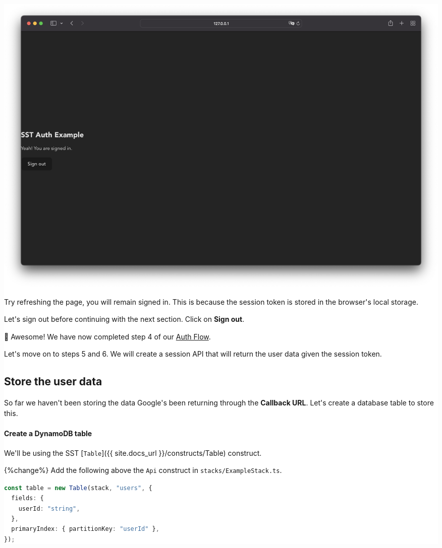 ![Web app signed in unstyled](/assets/examples/api-sst-auth-google/react-site-signed-in-unstyled.png)

Try refreshing the page, you will remain signed in. This is because the session token is stored in the browser's local storage.

Let's sign out before continuing with the next section. Click on **Sign out**.

🎉 Awesome! We have now completed step 4 of our [Auth Flow](#auth-flow).

Let's move on to steps 5 and 6. We will create a session API that will return the user data given the session token.

## Store the user data

So far we haven't been storing the data Google's been returning through the **Callback URL**. Let's create a database table to store this.

#### Create a DynamoDB table

We'll be using the SST [`Table`]({{ site.docs_url }}/constructs/Table) construct.

{%change%} Add the following above the `Api` construct in `stacks/ExampleStack.ts`.

```ts
const table = new Table(stack, "users", {
  fields: {
    userId: "string",
  },
  primaryIndex: { partitionKey: "userId" },
});
```
